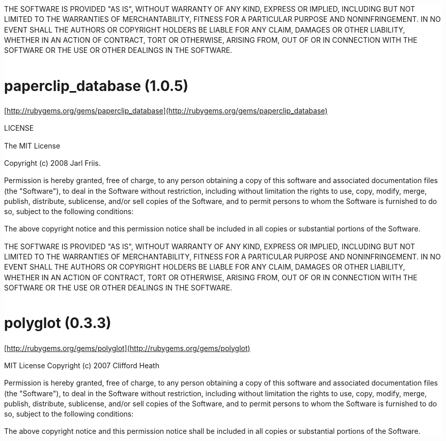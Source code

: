 THE SOFTWARE IS PROVIDED "AS IS", WITHOUT WARRANTY OF ANY KIND, EXPRESS OR
IMPLIED, INCLUDING BUT NOT LIMITED TO THE WARRANTIES OF MERCHANTABILITY,
FITNESS FOR A PARTICULAR PURPOSE AND NONINFRINGEMENT. IN NO EVENT SHALL THE
AUTHORS OR COPYRIGHT HOLDERS BE LIABLE FOR ANY CLAIM, DAMAGES OR OTHER
LIABILITY, WHETHER IN AN ACTION OF CONTRACT, TORT OR OTHERWISE, ARISING FROM,
OUT OF OR IN CONNECTION WITH THE SOFTWARE OR THE USE OR OTHER DEALINGS IN
THE SOFTWARE.

# paperclip_database (1.0.5)

[http://rubygems.org/gems/paperclip_database](http://rubygems.org/gems/paperclip_database)

LICENSE

The MIT License

Copyright (c) 2008 Jarl Friis.

Permission is hereby granted, free of charge, to any person obtaining a copy
of this software and associated documentation files (the "Software"), to deal
in the Software without restriction, including without limitation the rights
to use, copy, modify, merge, publish, distribute, sublicense, and/or sell
copies of the Software, and to permit persons to whom the Software is
furnished to do so, subject to the following conditions:

The above copyright notice and this permission notice shall be included in
all copies or substantial portions of the Software.

THE SOFTWARE IS PROVIDED "AS IS", WITHOUT WARRANTY OF ANY KIND, EXPRESS OR
IMPLIED, INCLUDING BUT NOT LIMITED TO THE WARRANTIES OF MERCHANTABILITY,
FITNESS FOR A PARTICULAR PURPOSE AND NONINFRINGEMENT. IN NO EVENT SHALL THE
AUTHORS OR COPYRIGHT HOLDERS BE LIABLE FOR ANY CLAIM, DAMAGES OR OTHER
LIABILITY, WHETHER IN AN ACTION OF CONTRACT, TORT OR OTHERWISE, ARISING FROM,
OUT OF OR IN CONNECTION WITH THE SOFTWARE OR THE USE OR OTHER DEALINGS IN
THE SOFTWARE.

# polyglot (0.3.3)

[http://rubygems.org/gems/polyglot](http://rubygems.org/gems/polyglot)

MIT License
Copyright (c) 2007 Clifford Heath

Permission is hereby granted, free of charge, to any person obtaining
a copy of this software and associated documentation files (the
"Software"), to deal in the Software without restriction, including
without limitation the rights to use, copy, modify, merge, publish,
distribute, sublicense, and/or sell copies of the Software, and to
permit persons to whom the Software is furnished to do so, subject to
the following conditions:

The above copyright notice and this permission notice shall be
included in all copies or substantial portions of the Software.
